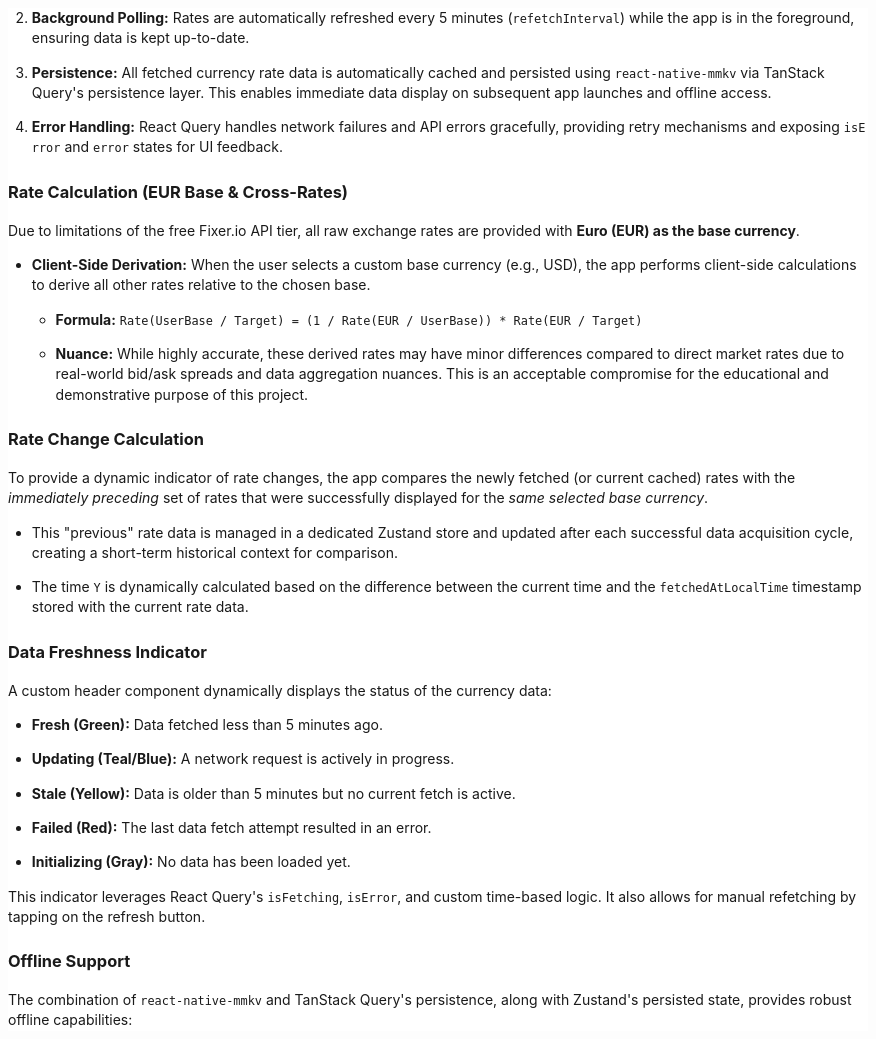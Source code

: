2. **Background Polling:** Rates are automatically refreshed every 5 minutes (`refetchInterval`) while the app is in the foreground, ensuring data is kept up-to-date.

3. **Persistence:** All fetched currency rate data is automatically cached and persisted using `react-native-mmkv` via TanStack Query's persistence layer. This enables immediate data display on subsequent app launches and offline access.

4. **Error Handling:** React Query handles network failures and API errors gracefully, providing retry mechanisms and exposing `isError` and `error` states for UI feedback.

### Rate Calculation (EUR Base & Cross-Rates)

Due to limitations of the free Fixer.io API tier, all raw exchange rates are provided with **Euro (EUR) as the base currency**.

- **Client-Side Derivation:** When the user selects a custom base currency (e.g., USD), the app performs client-side calculations to derive all other rates relative to the chosen base.

  - **Formula:** `Rate(UserBase / Target) = (1 / Rate(EUR / UserBase)) * Rate(EUR / Target)`

  - **Nuance:** While highly accurate, these derived rates may have minor differences compared to direct market rates due to real-world bid/ask spreads and data aggregation nuances. This is an acceptable compromise for the educational and demonstrative purpose of this project.

### Rate Change Calculation

To provide a dynamic indicator of rate changes, the app compares the newly fetched (or current cached) rates with the _immediately preceding_ set of rates that were successfully displayed for the _same selected base currency_.

- This "previous" rate data is managed in a dedicated Zustand store and updated after each successful data acquisition cycle, creating a short-term historical context for comparison.

- The time `Y` is dynamically calculated based on the difference between the current time and the `fetchedAtLocalTime` timestamp stored with the current rate data.

### Data Freshness Indicator

A custom header component dynamically displays the status of the currency data:

- **Fresh (Green):** Data fetched less than 5 minutes ago.

- **Updating (Teal/Blue):** A network request is actively in progress.

- **Stale (Yellow):** Data is older than 5 minutes but no current fetch is active.

- **Failed (Red):** The last data fetch attempt resulted in an error.

- **Initializing (Gray):** No data has been loaded yet.

This indicator leverages React Query's `isFetching`, `isError`, and custom time-based logic. It also allows for manual refetching by tapping on the refresh button.

### Offline Support

The combination of `react-native-mmkv` and TanStack Query's persistence, along with Zustand's persisted state, provides robust offline capabilities:

